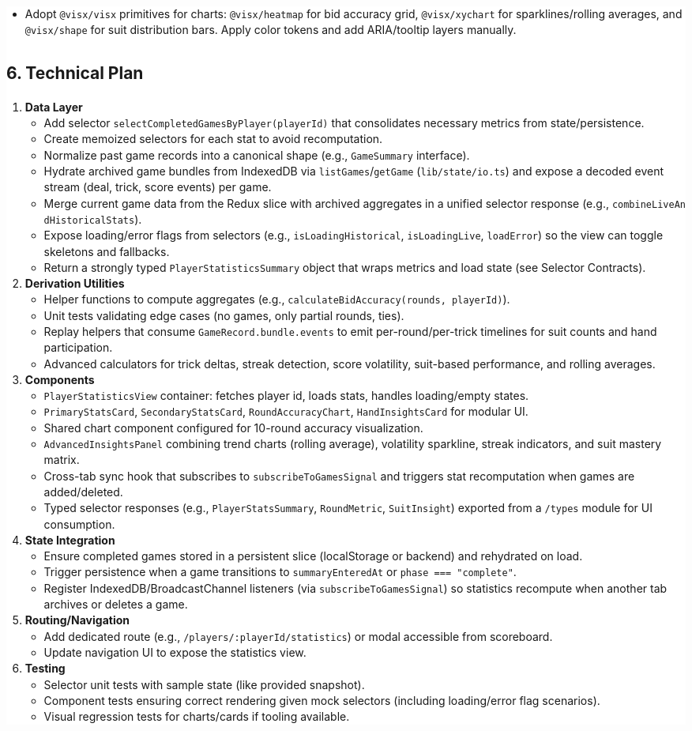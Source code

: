   - Adopt `@visx/visx` primitives for charts: `@visx/heatmap` for bid accuracy grid, `@visx/xychart` for sparklines/rolling averages, and `@visx/shape` for suit distribution bars. Apply color tokens and add ARIA/tooltip layers manually.

## 6. Technical Plan

1. **Data Layer**
   - Add selector `selectCompletedGamesByPlayer(playerId)` that consolidates necessary metrics from state/persistence.
   - Create memoized selectors for each stat to avoid recomputation.
   - Normalize past game records into a canonical shape (e.g., `GameSummary` interface).
   - Hydrate archived game bundles from IndexedDB via `listGames`/`getGame` (`lib/state/io.ts`) and expose a decoded event stream (deal, trick, score events) per game.
   - Merge current game data from the Redux slice with archived aggregates in a unified selector response (e.g., `combineLiveAndHistoricalStats`).
   - Expose loading/error flags from selectors (e.g., `isLoadingHistorical`, `isLoadingLive`, `loadError`) so the view can toggle skeletons and fallbacks.
   - Return a strongly typed `PlayerStatisticsSummary` object that wraps metrics and load state (see Selector Contracts).
2. **Derivation Utilities**
   - Helper functions to compute aggregates (e.g., `calculateBidAccuracy(rounds, playerId)`).
   - Unit tests validating edge cases (no games, only partial rounds, ties).
   - Replay helpers that consume `GameRecord.bundle.events` to emit per-round/per-trick timelines for suit counts and hand participation.
   - Advanced calculators for trick deltas, streak detection, score volatility, suit-based performance, and rolling averages.
3. **Components**
   - `PlayerStatisticsView` container: fetches player id, loads stats, handles loading/empty states.
   - `PrimaryStatsCard`, `SecondaryStatsCard`, `RoundAccuracyChart`, `HandInsightsCard` for modular UI.
   - Shared chart component configured for 10-round accuracy visualization.
   - `AdvancedInsightsPanel` combining trend charts (rolling average), volatility sparkline, streak indicators, and suit mastery matrix.
   - Cross-tab sync hook that subscribes to `subscribeToGamesSignal` and triggers stat recomputation when games are added/deleted.
   - Typed selector responses (e.g., `PlayerStatsSummary`, `RoundMetric`, `SuitInsight`) exported from a `/types` module for UI consumption.
4. **State Integration**
   - Ensure completed games stored in a persistent slice (localStorage or backend) and rehydrated on load.
   - Trigger persistence when a game transitions to `summaryEnteredAt` or `phase === "complete"`.
   - Register IndexedDB/BroadcastChannel listeners (via `subscribeToGamesSignal`) so statistics recompute when another tab archives or deletes a game.
5. **Routing/Navigation**
   - Add dedicated route (e.g., `/players/:playerId/statistics`) or modal accessible from scoreboard.
   - Update navigation UI to expose the statistics view.
6. **Testing**
   - Selector unit tests with sample state (like provided snapshot).
   - Component tests ensuring correct rendering given mock selectors (including loading/error flag scenarios).
   - Visual regression tests for charts/cards if tooling available.
